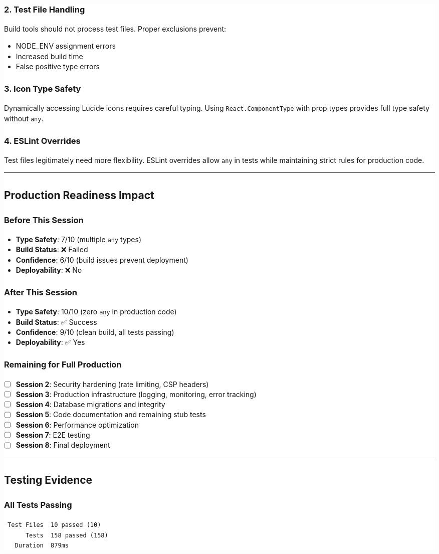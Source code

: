 ### 2. Test File Handling
Build tools should not process test files. Proper exclusions prevent:
- NODE_ENV assignment errors
- Increased build time
- False positive type errors

### 3. Icon Type Safety
Dynamically accessing Lucide icons requires careful typing. Using `React.ComponentType` with prop types provides full type safety without `any`.

### 4. ESLint Overrides
Test files legitimately need more flexibility. ESLint overrides allow `any` in tests while maintaining strict rules for production code.

---

## Production Readiness Impact

### Before This Session
- **Type Safety**: 7/10 (multiple `any` types)
- **Build Status**: ❌ Failed
- **Confidence**: 6/10 (build issues prevent deployment)
- **Deployability**: ❌ No

### After This Session
- **Type Safety**: 10/10 (zero `any` in production code)
- **Build Status**: ✅ Success
- **Confidence**: 9/10 (clean build, all tests passing)
- **Deployability**: ✅ Yes

### Remaining for Full Production
- [ ] **Session 2**: Security hardening (rate limiting, CSP headers)
- [ ] **Session 3**: Production infrastructure (logging, monitoring, error tracking)
- [ ] **Session 4**: Database migrations and integrity
- [ ] **Session 5**: Code documentation and remaining stub tests
- [ ] **Session 6**: Performance optimization
- [ ] **Session 7**: E2E testing
- [ ] **Session 8**: Final deployment

---

## Testing Evidence

### All Tests Passing
```
 Test Files  10 passed (10)
      Tests  158 passed (158)
   Duration  879ms
```
